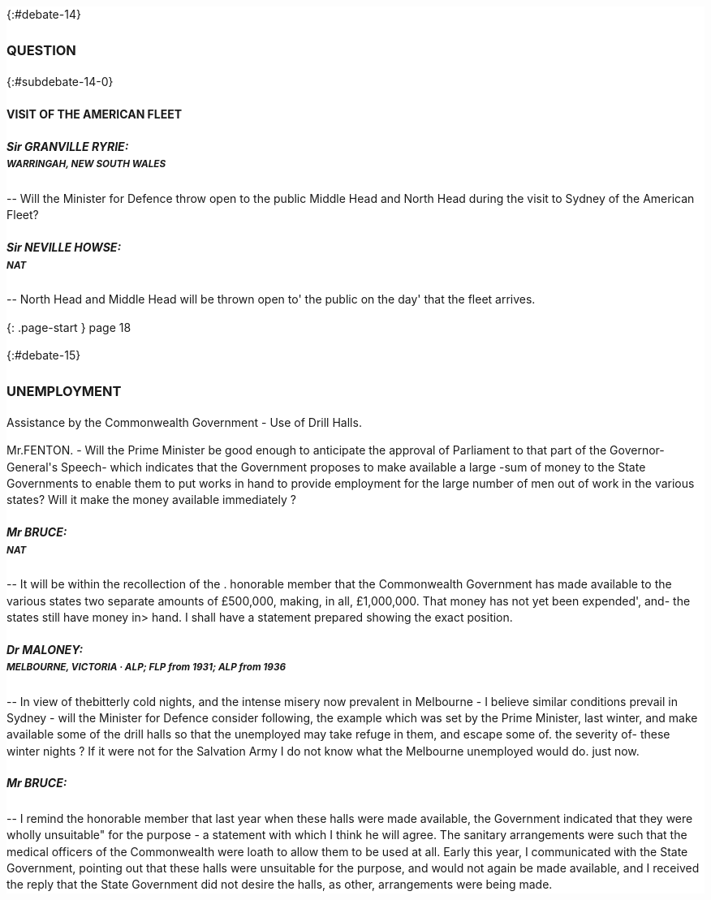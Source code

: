 {:#debate-14}
### QUESTION

{:#subdebate-14-0}
#### VISIT OF THE AMERICAN FLEET

##### Sir GRANVILLE RYRIE:<br><small class="text-muted">WARRINGAH, NEW SOUTH WALES</small>

-- Will the Minister for Defence throw open to the public Middle Head and North Head during the visit to Sydney of the American Fleet? 

##### Sir NEVILLE HOWSE:<br><small class="text-muted">NAT</small>

-- North Head and Middle Head will be thrown open to' the public on the day' that the fleet arrives. 

{: .page-start }
page 18

{:#debate-15}
### UNEMPLOYMENT

Assistance by the Commonwealth Government - Use of Drill Halls. 

Mr.FENTON. - Will the Prime Minister be good enough to anticipate the approval of Parliament to that part of the Governor-General's Speech- which indicates that the Government proposes to make available a large -sum of money to the State Governments to enable them to put works in hand to provide employment for the large number of men out of work in the various states? Will it make the money available immediately ? 

##### Mr BRUCE:<br><small class="text-muted">NAT</small>

-- It will be within the recollection of the . honorable member that the Commonwealth Government has made available to the various states two separate amounts of £500,000, making, in all, £1,000,000. That money has not yet been expended', and- the states still have money in&gt; hand. I shall have a statement prepared showing the exact position. 

##### Dr MALONEY:<br><small class="text-muted">MELBOURNE, VICTORIA &middot; ALP; FLP from 1931; ALP from 1936</small>

-- In view of thebitterly cold nights, and the intense misery now prevalent in Melbourne - I believe similar conditions prevail in Sydney - will the Minister for Defence consider following, the example which was set by the Prime Minister, last winter, and make available some of the drill halls so that the unemployed may take refuge in them, and escape some of. the severity of- these winter nights ? If it were not for the Salvation Army I do not know what the Melbourne unemployed would do. just now. 

##### Mr BRUCE:

-- I remind the honorable member that last year when these halls were made available, the Government indicated that they were wholly unsuitable" for the purpose - a statement with which I think he will agree. The sanitary arrangements were such that the medical officers of the Commonwealth were loath to allow them to be used at all. Early this year, I communicated with the State Government, pointing out that these halls were unsuitable for the purpose, and  would not again be made available, and I received the reply that the State Government did not desire the halls, as other, arrangements were being made. 
